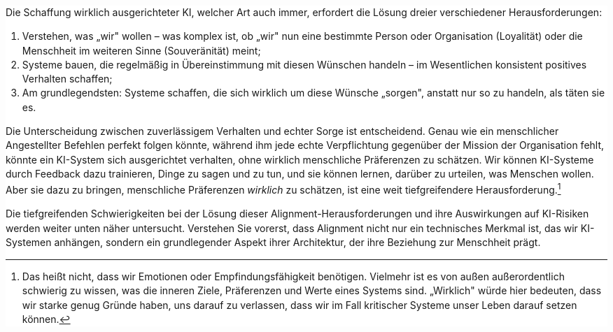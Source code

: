 Die Schaffung wirklich ausgerichteter KI, welcher Art auch immer, erfordert die Lösung dreier verschiedener Herausforderungen:

1. Verstehen, was „wir" wollen – was komplex ist, ob „wir" nun eine bestimmte Person oder Organisation (Loyalität) oder die Menschheit im weiteren Sinne (Souveränität) meint;
2. Systeme bauen, die regelmäßig in Übereinstimmung mit diesen Wünschen handeln – im Wesentlichen konsistent positives Verhalten schaffen;
3. Am grundlegendsten: Systeme schaffen, die sich wirklich um diese Wünsche „sorgen", anstatt nur so zu handeln, als täten sie es.

Die Unterscheidung zwischen zuverlässigem Verhalten und echter Sorge ist entscheidend. Genau wie ein menschlicher Angestellter Befehlen perfekt folgen könnte, während ihm jede echte Verpflichtung gegenüber der Mission der Organisation fehlt, könnte ein KI-System sich ausgerichtet verhalten, ohne wirklich menschliche Präferenzen zu schätzen. Wir können KI-Systeme durch Feedback dazu trainieren, Dinge zu sagen und zu tun, und sie können lernen, darüber zu urteilen, was Menschen wollen. Aber sie dazu zu bringen, menschliche Präferenzen *wirklich* zu schätzen, ist eine weit tiefgreifendere Herausforderung.[^11]

Die tiefgreifenden Schwierigkeiten bei der Lösung dieser Alignment-Herausforderungen und ihre Auswirkungen auf KI-Risiken werden weiter unten näher untersucht. Verstehen Sie vorerst, dass Alignment nicht nur ein technisches Merkmal ist, das wir KI-Systemen anhängen, sondern ein grundlegender Aspekt ihrer Architektur, der ihre Beziehung zur Menschheit prägt.

[^1]: Für eine sanfte, aber technische Einführung in maschinelles Lernen und KI, insbesondere Sprachmodelle, siehe [diese Website.](https://mark-riedl.medium.com/a-very-gentle-introduction-to-large-language-models-without-the-hype-5f67941fa59e) Für eine weitere moderne Einführung in KI-Existenzrisiken siehe [diesen Artikel.](https://www.thecompendium.ai/) Für eine umfassende und maßgebliche wissenschaftliche Analyse des Stands der KI-Sicherheit siehe den aktuellen [International AI Safety Report.](https://arxiv.org/abs/2501.17805)

[^2]: Das Training erfolgt typischerweise durch die Suche nach einem lokalen Maximum des Scores in einem hochdimensionalen Raum, der durch die Modellgewichte gegeben ist. Indem geprüft wird, wie sich der Score ändert, wenn Gewichte angepasst werden, identifiziert der Trainingsalgorithmus, welche Anpassungen den Score am stärksten verbessern, und bewegt die Gewichte in diese Richtung.

[^3]: Bei einem Bilderkennungsproblem würde das neuronale Netzwerk beispielsweise Wahrscheinlichkeiten für Labels des Bildes ausgeben. Ein Score würde mit der Wahrscheinlichkeit zusammenhängen, die die KI der korrekten Antwort zuordnet. Das Trainingsverfahren würde dann Gewichte so anpassen, dass die KI beim nächsten Mal eine höhere Wahrscheinlichkeit für das korrekte Label für dieses Bild ausgibt. Dies wird dann sehr oft wiederholt. Dasselbe Grundverfahren wird beim Training im Wesentlichen aller modernen neuronalen Netzwerke verwendet, wenn auch mit komplexeren Bewertungsmechanismen.

[^4]: Die meisten multimodalen Modelle nutzen die „Transformer"-Architektur zur Verarbeitung und Generierung mehrerer Datentypen (Text, Bilder, Ton). Diese können alle in verschiedene Arten von „Tokens" zerlegt und dann gleichberechtigt behandelt werden. Multimodale Modelle werden zunächst darauf trainiert, Tokens in massiven Datensätzen akkurat vorherzusagen, dann durch Reinforcement Learning verfeinert, um Fähigkeiten zu verbessern und Verhaltensweisen zu formen.

[^5]: Dass Sprachmodelle darauf trainiert werden, eine Sache zu tun – Wörter vorherzusagen – hat manche dazu veranlasst, sie als enge KI zu bezeichnen. Aber das ist irreführend: Weil die gute Vorhersage von Text so viele verschiedene Fähigkeiten erfordert, führt diese Trainingsaufgabe zu einem überraschend allgemeinen System. Beachten Sie auch, dass diese Systeme umfangreich durch Reinforcement Learning trainiert werden, was effektiv Tausende von Menschen repräsentiert, die dem Modell ein Belohnungssignal geben, wenn es bei einer der vielen Sachen, die es tut, gute Arbeit leistet. Es erbt dann erhebliche Allgemeinheit von den Menschen, die dieses Feedback geben.

[^6]: Es gibt mehrere Arten, in denen KI unvorhersagbar ist. Eine ist, dass man im allgemeinen Fall nicht vorhersagen kann, was ein Algorithmus tun wird, ohne ihn tatsächlich auszuführen; es gibt [Theoreme](https://arxiv.org/abs/1310.3225) zu diesem Effekt. Das kann einfach daran liegen, dass die Ausgabe von Algorithmen komplex sein kann. Aber es ist besonders klar und relevant in dem Fall (wie bei Schach oder Go), wo die Vorhersage eine Fähigkeit implizieren würde (die KI zu schlagen), die der potentielle Vorhersagende nicht hat. Zweitens wird ein gegebenes KI-System nicht immer dieselbe Ausgabe bei derselben Eingabe produzieren – seine Ausgaben enthalten Zufälligkeit; das koppelt sich auch mit algorithmischer Unvorhersagbarkeit. Drittens können unerwartete und emergente Fähigkeiten aus dem Training entstehen, was bedeutet, dass sogar die *Arten* von Dingen, die ein KI-System kann und tun wird, unvorhersagbar sind. Dieser letzte Typ ist besonders wichtig für Sicherheitsüberlegungen.

[^7]: Siehe [hier](https://arxiv.org/abs/2502.02649) für eine ausführliche Übersicht darüber, was mit einem „autonomen Agenten" gemeint ist (zusammen mit ethischen Argumenten gegen deren Entwicklung).

[^8]: Sie hören vielleicht manchmal „KI kann keine eigenen Ziele haben." Das ist absoluter Unsinn. Es ist leicht, Beispiele zu generieren, wo KI Ziele hat oder entwickelt, die ihr nie gegeben wurden und nur ihr selbst bekannt sind. Sie sehen das bei aktuellen populären multimodalen Modellen nicht viel, weil es aus ihnen heraustrainiert wird; es könnte genauso leicht in sie hineintrainiert werden.


[^9]: Es gibt eine umfangreiche Literatur. Zum allgemeinen Problem siehe Christians [*The Alignment Problem*](https://www.amazon.com/Alignment-Problem-Machine-Learning-Values/dp/0393635821) und Russells [*Human-Compatible*](https://www.amazon.com/Human-Compatible-Artificial-Intelligence-Problem/dp/0525558616). Auf einer technischeren Seite siehe z.B. [dieses Paper](https://arxiv.org/abs/2209.00626).
[^10]: Wir werden später sehen, dass solche Systeme, obwohl sie dem Trend widersprechen, tatsächlich sehr interessant und nützlich sind.
[^11]: Das heißt nicht, dass wir Emotionen oder Empfindungsfähigkeit benötigen. Vielmehr ist es von außen außerordentlich schwierig zu wissen, was die inneren Ziele, Präferenzen und Werte eines Systems sind. „Wirklich" würde hier bedeuten, dass wir starke genug Gründe haben, uns darauf zu verlassen, dass wir im Fall kritischer Systeme unser Leben darauf setzen können.